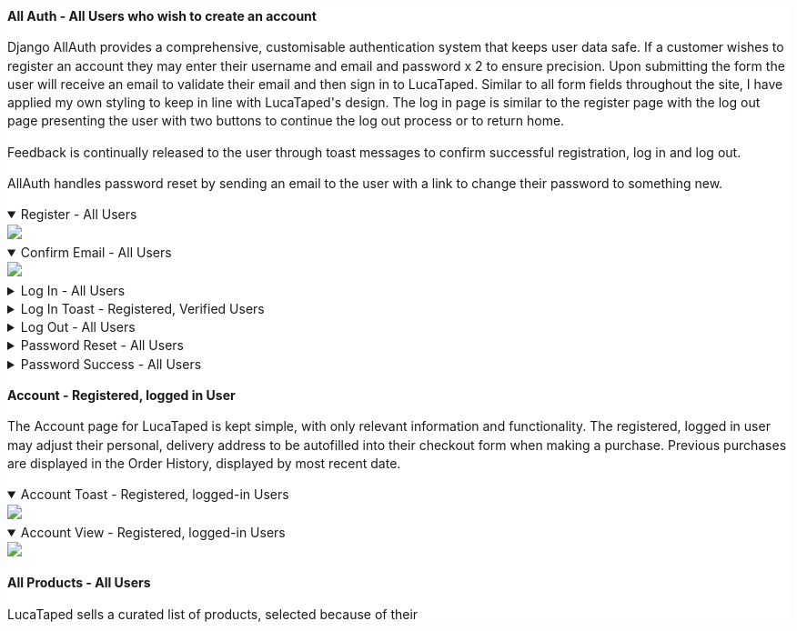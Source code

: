**All Auth - All Users who wish to create an account**

Django AllAuth provides a comprehensive, customisable authentication system that keeps user data safe. If a customer wishes to register an account they may enter their username and email and password x 2 to ensure precision. Upon submitting the form the user will receive an email to validate their email and then sign in to LucaTaped. Similar to all form fields throughout the site, I have applied my own styling to keep in line with LucaTaped's design. The log in page is similar to the register page with the log out page presenting the user with two buttons to continue the log out process or to return home.

Feedback is continually released to the user through toast messages to confirm successful registration, log in and log out.

AllAuth handles password reset by sending an email to the user with a link to change their password to something new.

<details open>
    <summary>Register - All Users</summary>  
    <img src=".png">  
</details>

<details open>
    <summary>Confirm Email - All Users</summary>  
    <img src=".png">  
</details>

<details><summary>Log In - All Users</summary></details>

<details><summary>Log In Toast - Registered, Verified Users</summary></details>

<details><summary>Log Out - All Users</summary></details>

<details><summary>Password Reset - All Users</summary></details>

<details><summary>Password Success - All Users</summary></details>

**Account - Registered, logged in User**

The Account page for LucaTaped is kept simple, with only relevant information and functionality. The registered, logged in user may adjust their personal, delivery address to be autofilled into their checkout form when making a purchase. Previous purchases are displayed in the Order History, displayed by most recent date.

<details open>
    <summary>Account Toast - Registered, logged-in Users</summary>  
    <img src=".png">  
</details>

<details open>
    <summary>Account View - Registered, logged-in Users</summary>  
    <img src=".png">  
</details>

**All Products - All Users**

LucaTaped sells a curated list of products, selected because of their 

